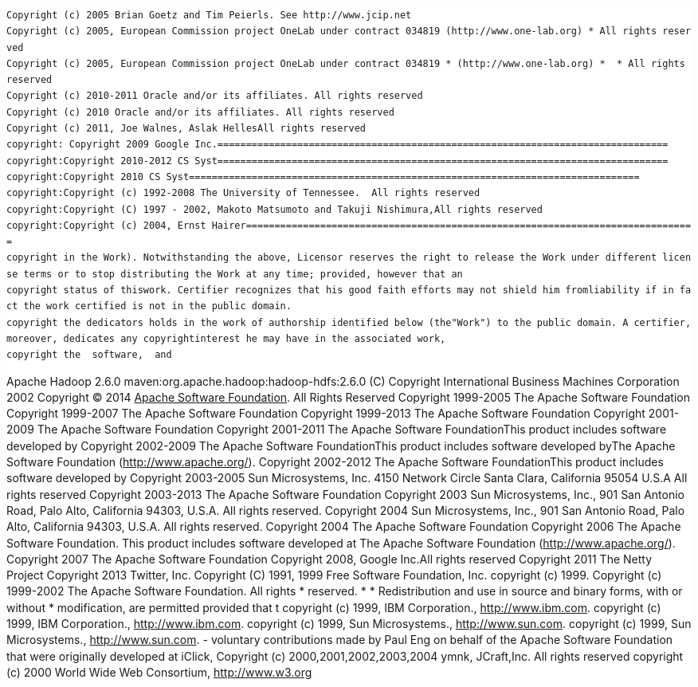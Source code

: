 	Copyright (c) 2005 Brian Goetz and Tim Peierls. See http://www.jcip.net
	Copyright (c) 2005, European Commission project OneLab under contract 034819 (http://www.one-lab.org) * All rights reserved
	Copyright (c) 2005, European Commission project OneLab under contract 034819 * (http://www.one-lab.org) *  * All rights reserved
	Copyright (c) 2010-2011 Oracle and/or its affiliates. All rights reserved
	Copyright (c) 2010 Oracle and/or its affiliates. All rights reserved
	Copyright (c) 2011, Joe Walnes, Aslak HellesAll rights reserved
	copyright: Copyright 2009 Google Inc.===============================================================================
	copyright:Copyright 2010-2012 CS Syst===============================================================================
	copyright:Copyright 2010 CS Syst===============================================================================
	copyright:Copyright (c) 1992-2008 The University of Tennessee.  All rights reserved
	copyright:Copyright (C) 1997 - 2002, Makoto Matsumoto and Takuji Nishimura,All rights reserved
	copyright:Copyright (c) 2004, Ernst Hairer===============================================================================
	copyright in the Work). Notwithstanding the above, Licensor reserves the right to release the Work under different license terms or to stop distributing the Work at any time; provided, however that an
	copyright status of thiswork. Certifier recognizes that his good faith efforts may not shield him fromliability if in fact the work certified is not in the public domain.
	copyright the dedicators holds in the work of authorship identified below (the"Work") to the public domain. A certifier, moreover, dedicates any copyrightinterest he may have in the associated work,
	copyright the  software,  and
Apache Hadoop 2.6.0 maven:org.apache.hadoop:hadoop-hdfs:2.6.0
	(C) Copyright International Business Machines Corporation 2002
	Copyright &#169; 2014 <a href="http://www.apache.org">Apache Software Foundation</a>. All Rights Reserved
	Copyright 1999-2005 The Apache Software Foundation
	Copyright 1999-2007 The Apache Software Foundation
	Copyright 1999-2013 The Apache Software Foundation
	Copyright 2001-2009 The Apache Software Foundation
	Copyright 2001-2011 The Apache Software FoundationThis product includes software developed by
	Copyright 2002-2009 The Apache Software FoundationThis product includes software developed byThe Apache Software Foundation (http://www.apache.org/).
	Copyright 2002-2012 The Apache Software FoundationThis product includes software developed by
	Copyright 2003-2005 Sun Microsystems, Inc.      4150 Network Circle      Santa Clara, California 95054      U.S.A      All rights reserved
	Copyright 2003-2013 The Apache Software Foundation
	Copyright 2003 Sun Microsystems, Inc., 901 San Antonio      Road, Palo Alto, California 94303, U.S.A. All rights      reserved.
	Copyright 2004 Sun Microsystems, Inc., 901 San Antonio      Road, Palo Alto, California 94303, U.S.A. All rights      reserved.
	Copyright 2004 The Apache Software Foundation
	Copyright 2006 The Apache Software Foundation.   This product includes software developed at   The Apache Software Foundation (http://www.apache.org/).
	Copyright 2007 The Apache Software Foundation
	Copyright 2008, Google Inc.All rights reserved
	Copyright 2011 The Netty Project
	Copyright 2013 Twitter, Inc.
	Copyright (C) 1991, 1999 Free Software Foundation, Inc.
	copyright (c) 1999.
	Copyright (c) 1999-2002 The Apache Software Foundation.  All rights * reserved. * * Redistribution and use in source and binary forms, with or without * modification, are permitted provided that t
	copyright (c) 1999, IBM Corporation., http://www.ibm.com.
	copyright (c) 1999, IBM Corporation., http://www.ibm.com.
	copyright (c) 1999, Sun Microsystems., http://www.sun.com.
	copyright (c) 1999, Sun Microsystems., http://www.sun.com.     - voluntary contributions made by Paul Eng on behalf of the        Apache Software Foundation that were originally developed at iClick,
	Copyright (c) 2000,2001,2002,2003,2004 ymnk, JCraft,Inc. All rights reserved
	copyright (c) 2000 World Wide Web Consortium, http://www.w3.org